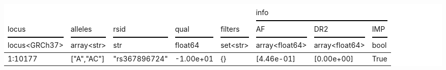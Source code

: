 <table><thead><tr><td style="white-space: nowrap; max-width: 500px; overflow: hidden; text-overflow: ellipsis; " colspan="1"><div style="text-align: left;"></div></td><td style="white-space: nowrap; max-width: 500px; overflow: hidden; text-overflow: ellipsis; " colspan="1"><div style="text-align: left;"></div></td><td style="white-space: nowrap; max-width: 500px; overflow: hidden; text-overflow: ellipsis; " colspan="1"><div style="text-align: left;"></div></td><td style="white-space: nowrap; max-width: 500px; overflow: hidden; text-overflow: ellipsis; " colspan="1"><div style="text-align: left;"></div></td><td style="white-space: nowrap; max-width: 500px; overflow: hidden; text-overflow: ellipsis; " colspan="1"><div style="text-align: left;"></div></td><td style="white-space: nowrap; max-width: 500px; overflow: hidden; text-overflow: ellipsis; " colspan="3"><div style="text-align: left;"></div></td></tr><tr><td style="white-space: nowrap; max-width: 500px; overflow: hidden; text-overflow: ellipsis; " colspan="1"><div style="text-align: left;"></div></td><td style="white-space: nowrap; max-width: 500px; overflow: hidden; text-overflow: ellipsis; " colspan="1"><div style="text-align: left;"></div></td><td style="white-space: nowrap; max-width: 500px; overflow: hidden; text-overflow: ellipsis; " colspan="1"><div style="text-align: left;"></div></td><td style="white-space: nowrap; max-width: 500px; overflow: hidden; text-overflow: ellipsis; " colspan="1"><div style="text-align: left;"></div></td><td style="white-space: nowrap; max-width: 500px; overflow: hidden; text-overflow: ellipsis; " colspan="1"><div style="text-align: left;"></div></td><td style="white-space: nowrap; max-width: 500px; overflow: hidden; text-overflow: ellipsis; " colspan="3"><div style="text-align: left;border-bottom: solid 2px #000; padding-bottom: 5px">info</div></td></tr><tr><td style="white-space: nowrap; max-width: 500px; overflow: hidden; text-overflow: ellipsis; " colspan="1"><div style="text-align: left;border-bottom: solid 2px #000; padding-bottom: 5px">locus</div></td><td style="white-space: nowrap; max-width: 500px; overflow: hidden; text-overflow: ellipsis; " colspan="1"><div style="text-align: left;border-bottom: solid 2px #000; padding-bottom: 5px">alleles</div></td><td style="white-space: nowrap; max-width: 500px; overflow: hidden; text-overflow: ellipsis; " colspan="1"><div style="text-align: left;border-bottom: solid 2px #000; padding-bottom: 5px">rsid</div></td><td style="white-space: nowrap; max-width: 500px; overflow: hidden; text-overflow: ellipsis; " colspan="1"><div style="text-align: left;border-bottom: solid 2px #000; padding-bottom: 5px">qual</div></td><td style="white-space: nowrap; max-width: 500px; overflow: hidden; text-overflow: ellipsis; " colspan="1"><div style="text-align: left;border-bottom: solid 2px #000; padding-bottom: 5px">filters</div></td><td style="white-space: nowrap; max-width: 500px; overflow: hidden; text-overflow: ellipsis; " colspan="1"><div style="text-align: left;border-bottom: solid 2px #000; padding-bottom: 5px">AF</div></td><td style="white-space: nowrap; max-width: 500px; overflow: hidden; text-overflow: ellipsis; " colspan="1"><div style="text-align: left;border-bottom: solid 2px #000; padding-bottom: 5px">DR2</div></td><td style="white-space: nowrap; max-width: 500px; overflow: hidden; text-overflow: ellipsis; " colspan="1"><div style="text-align: left;border-bottom: solid 2px #000; padding-bottom: 5px">IMP</div></td></tr><tr><td style="white-space: nowrap; max-width: 500px; overflow: hidden; text-overflow: ellipsis; text-align: left;">locus&lt;GRCh37&gt;</td><td style="white-space: nowrap; max-width: 500px; overflow: hidden; text-overflow: ellipsis; text-align: left;">array&lt;str&gt;</td><td style="white-space: nowrap; max-width: 500px; overflow: hidden; text-overflow: ellipsis; text-align: left;">str</td><td style="white-space: nowrap; max-width: 500px; overflow: hidden; text-overflow: ellipsis; text-align: left;">float64</td><td style="white-space: nowrap; max-width: 500px; overflow: hidden; text-overflow: ellipsis; text-align: left;">set&lt;str&gt;</td><td style="white-space: nowrap; max-width: 500px; overflow: hidden; text-overflow: ellipsis; text-align: left;">array&lt;float64&gt;</td><td style="white-space: nowrap; max-width: 500px; overflow: hidden; text-overflow: ellipsis; text-align: left;">array&lt;float64&gt;</td><td style="white-space: nowrap; max-width: 500px; overflow: hidden; text-overflow: ellipsis; text-align: left;">bool</td></tr>
</thead><tbody><tr><td style="white-space: nowrap; max-width: 500px; overflow: hidden; text-overflow: ellipsis; ">1:10177</td><td style="white-space: nowrap; max-width: 500px; overflow: hidden; text-overflow: ellipsis; ">[&quot;A&quot;,&quot;AC&quot;]</td><td style="white-space: nowrap; max-width: 500px; overflow: hidden; text-overflow: ellipsis; ">&quot;rs367896724&quot;</td><td style="white-space: nowrap; max-width: 500px; overflow: hidden; text-overflow: ellipsis; ">-1.00e+01</td><td style="white-space: nowrap; max-width: 500px; overflow: hidden; text-overflow: ellipsis; ">{}</td><td style="white-space: nowrap; max-width: 500px; overflow: hidden; text-overflow: ellipsis; ">[4.46e-01]</td><td style="white-space: nowrap; max-width: 500px; overflow: hidden; text-overflow: ellipsis; ">[0.00e+00]</td><td style="white-space: nowrap; max-width: 500px; overflow: hidden; text-overflow: ellipsis; ">True</td></tr>
